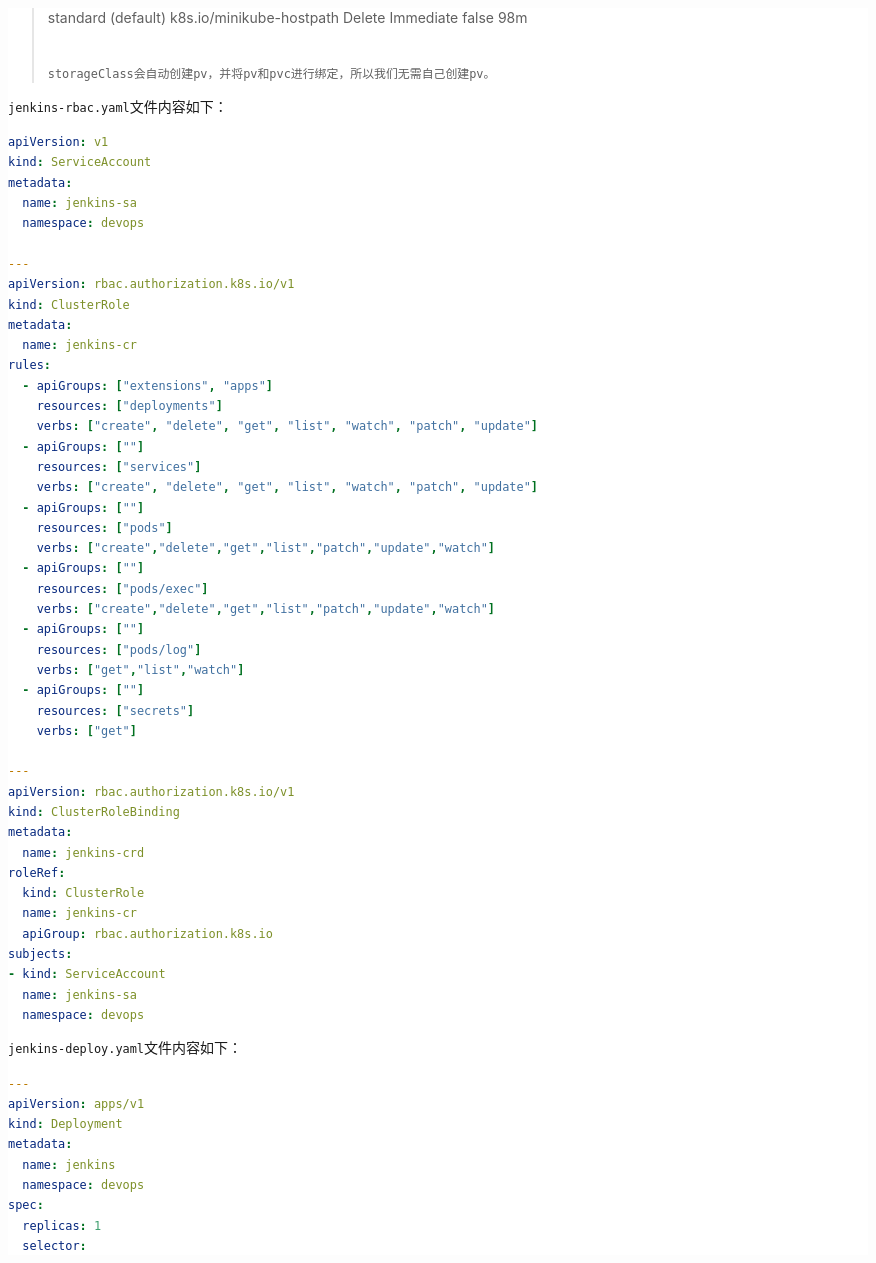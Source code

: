 >standard (default)   k8s.io/minikube-hostpath   Delete          Immediate           false                  98m
>```
>
>storageClass会自动创建pv，并将pv和pvc进行绑定，所以我们无需自己创建pv。

`jenkins-rbac.yaml`文件内容如下：
```yaml
apiVersion: v1
kind: ServiceAccount
metadata:
  name: jenkins-sa
  namespace: devops

---
apiVersion: rbac.authorization.k8s.io/v1
kind: ClusterRole
metadata:
  name: jenkins-cr
rules:
  - apiGroups: ["extensions", "apps"]
    resources: ["deployments"]
    verbs: ["create", "delete", "get", "list", "watch", "patch", "update"]
  - apiGroups: [""]
    resources: ["services"]
    verbs: ["create", "delete", "get", "list", "watch", "patch", "update"]
  - apiGroups: [""]
    resources: ["pods"]
    verbs: ["create","delete","get","list","patch","update","watch"]
  - apiGroups: [""]
    resources: ["pods/exec"]
    verbs: ["create","delete","get","list","patch","update","watch"]
  - apiGroups: [""]
    resources: ["pods/log"]
    verbs: ["get","list","watch"]
  - apiGroups: [""]
    resources: ["secrets"]
    verbs: ["get"]

---
apiVersion: rbac.authorization.k8s.io/v1
kind: ClusterRoleBinding
metadata:
  name: jenkins-crd
roleRef:
  kind: ClusterRole
  name: jenkins-cr
  apiGroup: rbac.authorization.k8s.io
subjects:
- kind: ServiceAccount
  name: jenkins-sa
  namespace: devops

```
`jenkins-deploy.yaml`文件内容如下：
```yaml
---
apiVersion: apps/v1
kind: Deployment
metadata:
  name: jenkins
  namespace: devops 
spec:
  replicas: 1
  selector:
```